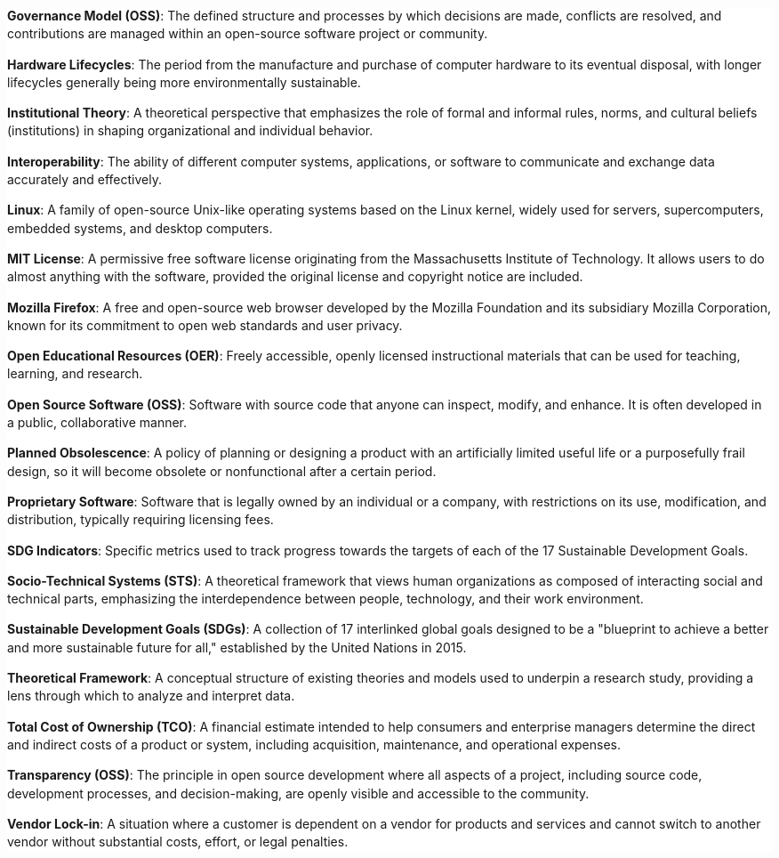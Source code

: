 **Governance Model (OSS)**: The defined structure and processes by which decisions are made, conflicts are resolved, and contributions are managed within an open-source software project or community.

**Hardware Lifecycles**: The period from the manufacture and purchase of computer hardware to its eventual disposal, with longer lifecycles generally being more environmentally sustainable.

**Institutional Theory**: A theoretical perspective that emphasizes the role of formal and informal rules, norms, and cultural beliefs (institutions) in shaping organizational and individual behavior.

**Interoperability**: The ability of different computer systems, applications, or software to communicate and exchange data accurately and effectively.

**Linux**: A family of open-source Unix-like operating systems based on the Linux kernel, widely used for servers, supercomputers, embedded systems, and desktop computers.

**MIT License**: A permissive free software license originating from the Massachusetts Institute of Technology. It allows users to do almost anything with the software, provided the original license and copyright notice are included.

**Mozilla Firefox**: A free and open-source web browser developed by the Mozilla Foundation and its subsidiary Mozilla Corporation, known for its commitment to open web standards and user privacy.

**Open Educational Resources (OER)**: Freely accessible, openly licensed instructional materials that can be used for teaching, learning, and research.

**Open Source Software (OSS)**: Software with source code that anyone can inspect, modify, and enhance. It is often developed in a public, collaborative manner.

**Planned Obsolescence**: A policy of planning or designing a product with an artificially limited useful life or a purposefully frail design, so it will become obsolete or nonfunctional after a certain period.

**Proprietary Software**: Software that is legally owned by an individual or a company, with restrictions on its use, modification, and distribution, typically requiring licensing fees.

**SDG Indicators**: Specific metrics used to track progress towards the targets of each of the 17 Sustainable Development Goals.

**Socio-Technical Systems (STS)**: A theoretical framework that views human organizations as composed of interacting social and technical parts, emphasizing the interdependence between people, technology, and their work environment.

**Sustainable Development Goals (SDGs)**: A collection of 17 interlinked global goals designed to be a "blueprint to achieve a better and more sustainable future for all," established by the United Nations in 2015.

**Theoretical Framework**: A conceptual structure of existing theories and models used to underpin a research study, providing a lens through which to analyze and interpret data.

**Total Cost of Ownership (TCO)**: A financial estimate intended to help consumers and enterprise managers determine the direct and indirect costs of a product or system, including acquisition, maintenance, and operational expenses.

**Transparency (OSS)**: The principle in open source development where all aspects of a project, including source code, development processes, and decision-making, are openly visible and accessible to the community.

**Vendor Lock-in**: A situation where a customer is dependent on a vendor for products and services and cannot switch to another vendor without substantial costs, effort, or legal penalties.
